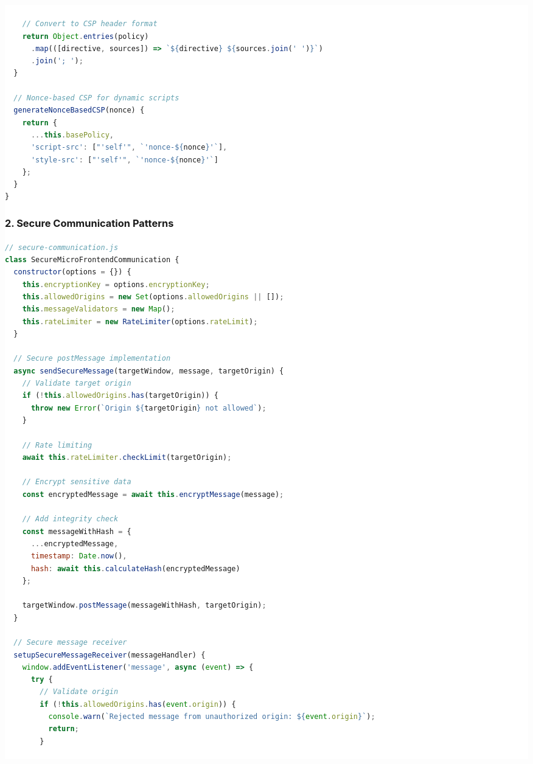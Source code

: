 ```javascript
    
    // Convert to CSP header format
    return Object.entries(policy)
      .map(([directive, sources]) => `${directive} ${sources.join(' ')}`)
      .join('; ');
  }

  // Nonce-based CSP for dynamic scripts
  generateNonceBasedCSP(nonce) {
    return {
      ...this.basePolicy,
      'script-src': ["'self'", `'nonce-${nonce}'`],
      'style-src': ["'self'", `'nonce-${nonce}'`]
    };
  }
}
```

### 2. Secure Communication Patterns

```javascript
// secure-communication.js
class SecureMicroFrontendCommunication {
  constructor(options = {}) {
    this.encryptionKey = options.encryptionKey;
    this.allowedOrigins = new Set(options.allowedOrigins || []);
    this.messageValidators = new Map();
    this.rateLimiter = new RateLimiter(options.rateLimit);
  }

  // Secure postMessage implementation
  async sendSecureMessage(targetWindow, message, targetOrigin) {
    // Validate target origin
    if (!this.allowedOrigins.has(targetOrigin)) {
      throw new Error(`Origin ${targetOrigin} not allowed`);
    }
    
    // Rate limiting
    await this.rateLimiter.checkLimit(targetOrigin);
    
    // Encrypt sensitive data
    const encryptedMessage = await this.encryptMessage(message);
    
    // Add integrity check
    const messageWithHash = {
      ...encryptedMessage,
      timestamp: Date.now(),
      hash: await this.calculateHash(encryptedMessage)
    };
    
    targetWindow.postMessage(messageWithHash, targetOrigin);
  }

  // Secure message receiver
  setupSecureMessageReceiver(messageHandler) {
    window.addEventListener('message', async (event) => {
      try {
        // Validate origin
        if (!this.allowedOrigins.has(event.origin)) {
          console.warn(`Rejected message from unauthorized origin: ${event.origin}`);
          return;
        }
        
```